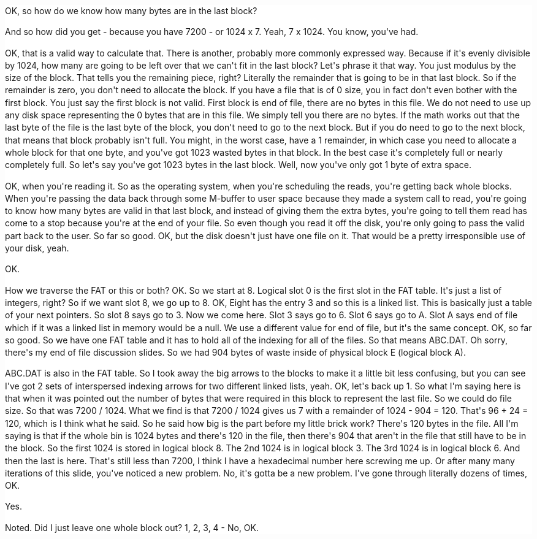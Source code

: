 OK, so how do we know how many bytes are in the last block?

And so how did you get - because you have 7200 - or 1024 x 7. Yeah, 7 x 1024. You know, you've had.

OK, that is a valid way to calculate that. There is another, probably more commonly expressed way. Because if it's evenly divisible by 1024, how many are going to be left over that we can't fit in the last block? Let's phrase it that way. You just modulus by the size of the block. That tells you the remaining piece, right? Literally the remainder that is going to be in that last block. So if the remainder is zero, you don't need to allocate the block. If you have a file that is of 0 size, you in fact don't even bother with the first block. You just say the first block is not valid. First block is end of file, there are no bytes in this file. We do not need to use up any disk space representing the 0 bytes that are in this file. We simply tell you there are no bytes. If the math works out that the last byte of the file is the last byte of the block, you don't need to go to the next block. But if you do need to go to the next block, that means that block probably isn't full. You might, in the worst case, have a 1 remainder, in which case you need to allocate a whole block for that one byte, and you've got 1023 wasted bytes in that block. In the best case it's completely full or nearly completely full. So let's say you've got 1023 bytes in the last block. Well, now you've only got 1 byte of extra space. 

OK, when you're reading it. So as the operating system, when you're scheduling the reads, you're getting back whole blocks. When you're passing the data back through some M-buffer to user space because they made a system call to read, you're going to know how many bytes are valid in that last block, and instead of giving them the extra bytes, you're going to tell them read has come to a stop because you're at the end of your file. So even though you read it off the disk, you're only going to pass the valid part back to the user. So far so good. OK, but the disk doesn't just have one file on it. That would be a pretty irresponsible use of your disk, yeah.

OK.

How we traverse the FAT or this or both? OK. So we start at 8. Logical slot 0 is the first slot in the FAT table. It's just a list of integers, right? So if we want slot 8, we go up to 8. OK, Eight has the entry 3 and so this is a linked list. This is basically just a table of your next pointers. So slot 8 says go to 3. Now we come here. Slot 3 says go to 6. Slot 6 says go to A. Slot A says end of file which if it was a linked list in memory would be a null. We use a different value for end of file, but it's the same concept. OK, so far so good. So we have one FAT table and it has to hold all of the indexing for all of the files. So that means ABC.DAT. Oh sorry, there's my end of file discussion slides. So we had 904 bytes of waste inside of physical block E (logical block A). 

ABC.DAT is also in the FAT table. So I took away the big arrows to the blocks to make it a little bit less confusing, but you can see I've got 2 sets of interspersed indexing arrows for two different linked lists, yeah. OK, let's back up 1. So what I'm saying here is that when it was pointed out the number of bytes that were required in this block to represent the last file. So we could do file size. So that was 7200 / 1024. What we find is that 7200 / 1024 gives us 7 with a remainder of 1024 - 904 = 120. That's 96 + 24 = 120, which is I think what he said. So he said how big is the part before my little brick work? There's 120 bytes in the file. All I'm saying is that if the whole bin is 1024 bytes and there's 120 in the file, then there's 904 that aren't in the file that still have to be in the block. So the first 1024 is stored in logical block 8. The 2nd 1024 is in logical block 3. The 3rd 1024 is in logical block 6. And then the last is here. That's still less than 7200, I think I have a hexadecimal number here screwing me up. Or after many many iterations of this slide, you've noticed a new problem. No, it's gotta be a new problem. I've gone through literally dozens of times, OK.

Yes.

Noted. Did I just leave one whole block out? 1, 2, 3, 4 - No, OK.
